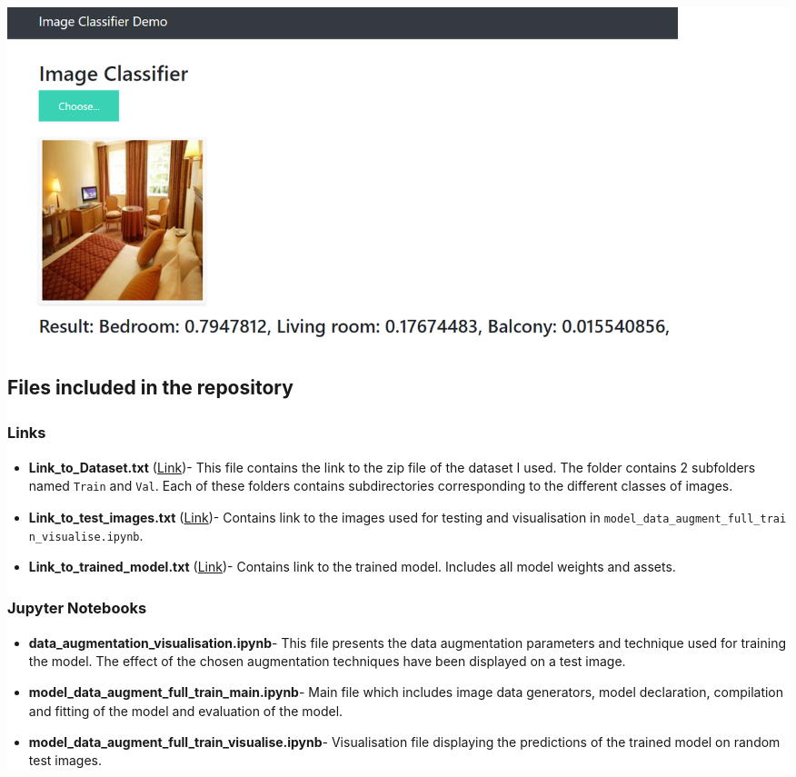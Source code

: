   <img src="./imgs/flask_app.PNG" alt="Flask App" width="738">
</p>

## Files included in the repository

### Links

* **Link_to_Dataset.txt** ([Link](https://www.dropbox.com/s/utg59on1du4ushp/Dataset.zip?dl=0))- This file contains the link to the zip file of the dataset I used. The folder contains 2 subfolders named `Train` and  `Val`. Each of these folders contains subdirectories corresponding to the different classes of images.

* **Link_to_test_images.txt** ([Link](https://drive.google.com/file/d/1l7acmfTUXYmk3N47gd7VZQoh6axL9Qzs/view?usp=sharing))- Contains link to the images used for testing and visualisation in `model_data_augment_full_train_visualise.ipynb`.

* **Link_to_trained_model.txt** ([Link](https://drive.google.com/file/d/1y1JQe6MY-5v3NZGtHX1jLhF7oN6SxhZ8/view?usp=sharing))- Contains link to the trained model. Includes all model weights and assets.

### Jupyter Notebooks

* **data_augmentation_visualisation.ipynb**- This file presents the data augmentation parameters and technique used for training the model. The effect of the chosen augmentation techniques have been displayed on a test image.

* **model_data_augment_full_train_main.ipynb**- Main file which includes image data generators, model declaration, compilation and fitting of the model and evaluation of the model.

* **model_data_augment_full_train_visualise.ipynb**- Visualisation file displaying the predictions of the trained model on random test images.
